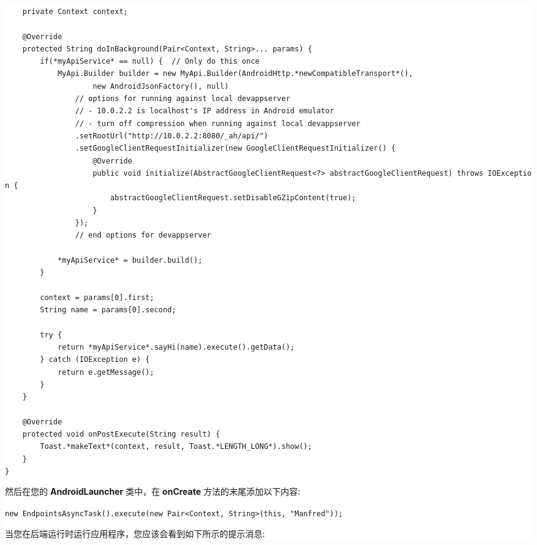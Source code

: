 ```
    private Context context;

    @Override
    protected String doInBackground(Pair<Context, String>... params) {
        if(*myApiService* == null) {  // Only do this once
            MyApi.Builder builder = new MyApi.Builder(AndroidHttp.*newCompatibleTransport*(),
                    new AndroidJsonFactory(), null)
                // options for running against local devappserver
                // - 10.0.2.2 is localhost's IP address in Android emulator
                // - turn off compression when running against local devappserver
                .setRootUrl("http://10.0.2.2:8080/_ah/api/")
                .setGoogleClientRequestInitializer(new GoogleClientRequestInitializer() {
                    @Override
                    public void initialize(AbstractGoogleClientRequest<?> abstractGoogleClientRequest) throws IOException {
                        abstractGoogleClientRequest.setDisableGZipContent(true);
                    }
                });
                // end options for devappserver

            *myApiService* = builder.build();
        }

        context = params[0].first;
        String name = params[0].second;

        try {
            return *myApiService*.sayHi(name).execute().getData();
        } catch (IOException e) {
            return e.getMessage();
        }
    }

    @Override
    protected void onPostExecute(String result) {
        Toast.*makeText*(context, result, Toast.*LENGTH_LONG*).show();
    }
}
```

然后在您的 **AndroidLauncher** 类中，在 **onCreate** 方法的末尾添加以下内容:

```
new EndpointsAsyncTask().execute(new Pair<Context, String>(this, "Manfred"));
```

当您在后端运行时运行应用程序，您应该会看到如下所示的提示消息:
